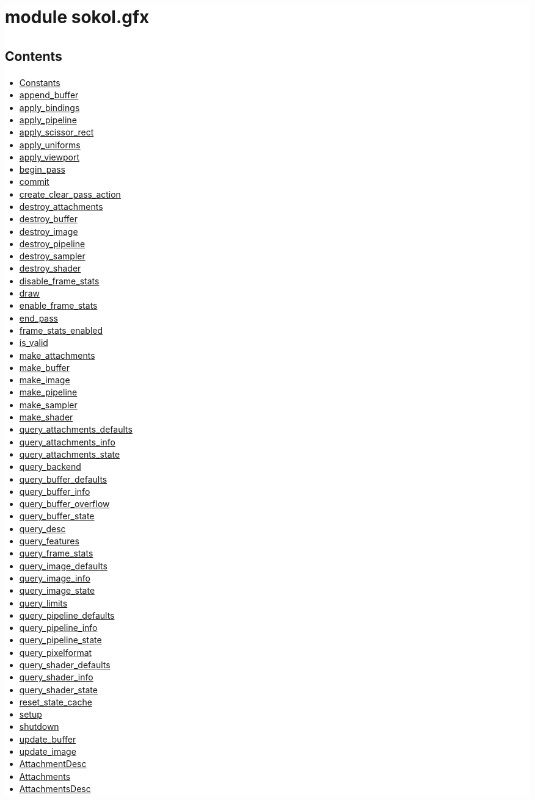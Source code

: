 # module sokol.gfx


## Contents
- [Constants](#Constants)
- [append_buffer](#append_buffer)
- [apply_bindings](#apply_bindings)
- [apply_pipeline](#apply_pipeline)
- [apply_scissor_rect](#apply_scissor_rect)
- [apply_uniforms](#apply_uniforms)
- [apply_viewport](#apply_viewport)
- [begin_pass](#begin_pass)
- [commit](#commit)
- [create_clear_pass_action](#create_clear_pass_action)
- [destroy_attachments](#destroy_attachments)
- [destroy_buffer](#destroy_buffer)
- [destroy_image](#destroy_image)
- [destroy_pipeline](#destroy_pipeline)
- [destroy_sampler](#destroy_sampler)
- [destroy_shader](#destroy_shader)
- [disable_frame_stats](#disable_frame_stats)
- [draw](#draw)
- [enable_frame_stats](#enable_frame_stats)
- [end_pass](#end_pass)
- [frame_stats_enabled](#frame_stats_enabled)
- [is_valid](#is_valid)
- [make_attachments](#make_attachments)
- [make_buffer](#make_buffer)
- [make_image](#make_image)
- [make_pipeline](#make_pipeline)
- [make_sampler](#make_sampler)
- [make_shader](#make_shader)
- [query_attachments_defaults](#query_attachments_defaults)
- [query_attachments_info](#query_attachments_info)
- [query_attachments_state](#query_attachments_state)
- [query_backend](#query_backend)
- [query_buffer_defaults](#query_buffer_defaults)
- [query_buffer_info](#query_buffer_info)
- [query_buffer_overflow](#query_buffer_overflow)
- [query_buffer_state](#query_buffer_state)
- [query_desc](#query_desc)
- [query_features](#query_features)
- [query_frame_stats](#query_frame_stats)
- [query_image_defaults](#query_image_defaults)
- [query_image_info](#query_image_info)
- [query_image_state](#query_image_state)
- [query_limits](#query_limits)
- [query_pipeline_defaults](#query_pipeline_defaults)
- [query_pipeline_info](#query_pipeline_info)
- [query_pipeline_state](#query_pipeline_state)
- [query_pixelformat](#query_pixelformat)
- [query_shader_defaults](#query_shader_defaults)
- [query_shader_info](#query_shader_info)
- [query_shader_state](#query_shader_state)
- [reset_state_cache](#reset_state_cache)
- [setup](#setup)
- [shutdown](#shutdown)
- [update_buffer](#update_buffer)
- [update_image](#update_image)
- [AttachmentDesc](#AttachmentDesc)
- [Attachments](#Attachments)
- [AttachmentsDesc](#AttachmentsDesc)